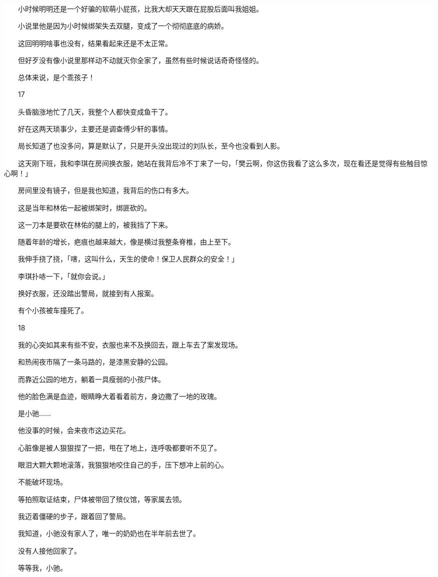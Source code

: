 &emsp;&emsp;小时候明明还是一个好骗的软萌小屁孩，比我大却天天跟在屁股后面叫我姐姐。  
  
&emsp;&emsp;小说里他是因为小时候绑架失去双腿，变成了一个彻彻底底的病娇。  
  
&emsp;&emsp;这回明明啥事也没有，结果看起来还是不太正常。  
  
&emsp;&emsp;但好歹没有像小说里那样动不动就灭你全家了，虽然有些时候说话奇奇怪怪的。  
  
&emsp;&emsp;总体来说，是个乖孩子！  
  
&emsp;&emsp;17  
  
&emsp;&emsp;头昏脑涨地忙了几天，我整个人都快变成鱼干了。  
  
&emsp;&emsp;好在这两天琐事少，主要还是调查傅少轩的事情。  
  
&emsp;&emsp;局长知道了也没多问，算是默认了，只是开头没出现过的刘队长，至今也没看到人影。  
  
&emsp;&emsp;这天刚下班，我和李琪在房间换衣服，她站在我背后冷不丁来了一句，「樊云啊，你这伤我看了这么多次，现在看还是觉得有些触目惊心啊！」  
  
&emsp;&emsp;房间里没有镜子，但是我也知道，我背后的伤口有多大。  
  
&emsp;&emsp;这是当年和林佑一起被绑架时，绑匪砍的。  
  
&emsp;&emsp;这一刀本是要砍在林佑的腿上的，被我挡了下来。  
  
&emsp;&emsp;随着年龄的增长，疤痕也越来越大，像是横过我整条脊椎，由上至下。  
  
&emsp;&emsp;我伸手挠了挠，「嗐，这叫什么，天生的使命！保卫人民群众的安全！」  
  
&emsp;&emsp;李琪扑哧一下，「就你会说。」  
  
&emsp;&emsp;换好衣服，还没踏出警局，就接到有人报案。  
  
&emsp;&emsp;有个小孩被车撞死了。  
  
&emsp;&emsp;18  
  
&emsp;&emsp;我的心突如其来有些不安，衣服也来不及换回去，跟上车去了案发现场。  
  
&emsp;&emsp;和热闹夜市隔了一条马路的，是漆黑安静的公园。  
  
&emsp;&emsp;而靠近公园的地方，躺着一具瘦弱的小孩尸体。  
  
&emsp;&emsp;他的脸色满是血迹，眼睛睁大着看着前方，身边撒了一地的玫瑰。  
  
&emsp;&emsp;是小驰……  
  
&emsp;&emsp;他没事的时候，会来夜市这边买花。  
  
&emsp;&emsp;心脏像是被人狠狠捏了一把，甩在了地上，连呼吸都要听不见了。  
  
&emsp;&emsp;眼泪大颗大颗地滚落，我狠狠地咬住自己的手，压下想冲上前的心。  
  
&emsp;&emsp;不能破坏现场。  
  
&emsp;&emsp;等拍照取证结束，尸体被带回了殡仪馆，等家属去领。  
  
&emsp;&emsp;我迈着僵硬的步子，跟着回了警局。  
  
&emsp;&emsp;我知道，小驰没有家人了，唯一的奶奶也在半年前去世了。  
  
&emsp;&emsp;没有人接他回家了。  
  
&emsp;&emsp;等等我，小驰。  
  